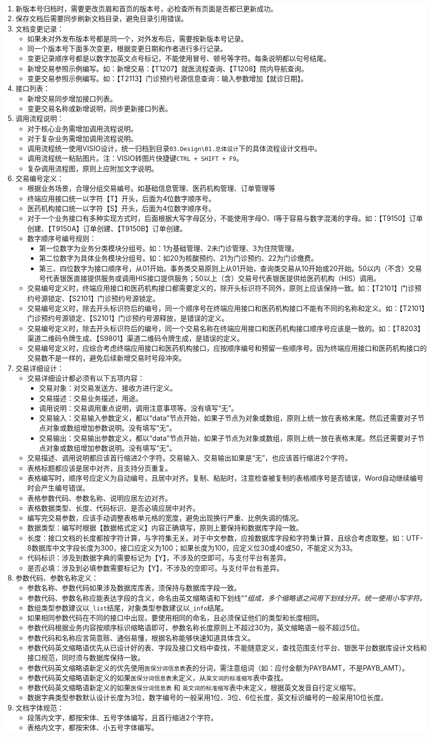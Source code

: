 1. 新版本号归档时，需要更改页眉和首页的版本号，必检查所有页面是否都已更新成功。
2. 保存文档后需要同步刷新文档目录，避免目录引用错误。
3. 文档变更记录：
   - 如果未对外发布版本号都是同一个，对外发布后，需要按新版本号记录。
   - 同一个版本号下面多次变更，根据变更日期和作者进行多行记录。
   - 变更记录顺序号都是以数字加英文点号标记，不能使用冒号、顿号等字符。每条说明都以句号结尾。
   - 新增交易参照示例编写。如：新增交易：【T1207】就医流程查询、【T1208】院内导航查询。
   - 变更交易参照示例编写。如：【T2113】门诊预约号源信息查询：输入参数增加【就诊日期】。
4. 接口列表：
   - 新增交易同步增加接口列表。
   - 变更交易名称或新增说明，同步更新接口列表。
5. 调用流程说明：
   - 对于核心业务需增加调用流程说明。
   - 对于复杂业务需增加调用流程说明。
   - 调用流程统一使用VISIO设计，统一归档到目录`03.Design\01.总体设计`下的具体流程设计文档中。
   - 调用流程统一粘贴图片。注：VISIO转图片快捷键`CTRL + SHIFT + F9`。
   - 复杂调用流程图，原则上应附加文字说明。
6. 交易编号定义：
   - 根据业务场景，合理分组交易编号。如基础信息管理、医药机构管理、订单管理等
   - 终端应用接口统一以字符【T】开头，后面为4位数字顺序号。
   - 医药机构接口统一以字符【S】开头，后面为4位数字顺序号。
   - 对于一个业务接口有多种实现方式时，后面根据大写字母区分，不能使用字母O、I等于容易与数字混淆的字母。如：【T9150】订单创建、【T9150A】订单创建、【T9150B】订单创建。
   - 数字顺序号编号规则：
     - 第一位数字为业务分类模块分组号。如：1为基础管理、2未门诊管理、3为住院管理。
     - 第二位数字为具体业务模块分组号。如：如20为核酸预约、21为门诊预约、22为门诊缴费。
     - 第三、四位数字为接口顺序号，从01开始。事务类交易原则上从01开始，查询类交易从10开始或20开始。50以内（不含）交易号代表银医直接提供服务或调用HIS接口提供服务；50以上（含）交易号代表银医提供给医药机构（HIS）调用。
   - 交易编号定义时，终端应用接口和医药机构接口都需要定义的，除开头标识符不同外，原则上应该保持一致。如：【T2101】门诊预约号源锁定、【S2101】门诊预约号源锁定。
   - 交易编号定义时，除去开头标识符后的编号，同一个顺序号在终端应用接口和医药机构接口不能有不同的名称和定义。如：【T2101】门诊预约号源锁定、【S2101】门诊预约号源释放，是错误的定义。
   - 交易编号定义时，除去开头标识符后的编号，同一个交易名称在终端应用接口和医药机构接口顺序号应该是一致的。如：【T8203】渠道二维码令牌生成、【S9801】渠道二维码令牌生成，是错误的定义。
   - 交易编号定义时，应综合考虑终端应用接口和医药机构接口，应按顺序编号和预留一些顺序号。因为终端应用接口和医药机构接口的交易数不是一样的，避免后续新增交易时号段冲突。
7. 交易详细设计：
   - 交易详细设计都必须有以下五项内容：
     - 交易对象：对交易发送方、接收方进行定义。
     - 交易描述：交易业务描述，用途。
     - 调用说明：交易调用重点说明，调用注意事项等。没有填写“无”。
     - 交易输入：交易输入参数定义，都以“data”节点开始，如果子节点为对象或数组，原则上统一放在表格末尾。然后还需要对子节点对象或数组增加参数说明。没有填写“无”。
     - 交易输出：交易输出参数定义，都以“data”节点开始，如果子节点为对象或数组，原则上统一放在表格末尾。然后还需要对子节点对象或数组增加参数说明。没有填写“无”。
   - 交易描述、调用说明都应该首行缩进2个字符。交易输入、交易输出如果是“无”，也应该首行缩进2个字符。
   - 表格标题都应该是居中对齐，且支持分页重复。
   - 表格编写时，顺序号应定义为自动编号，且居中对齐。复制、粘贴时，注意检查被复制的表格顺序号是否错误，Word自动继续编号时会产生编号错误。
   - 表格参数代码、参数名称、说明应居左边对齐。
   - 表格数据类型、长度、代码标识、是否必填应居中对齐。
   - 编写完交易参数，应该手动调整表格单元格的宽度，避免出现换行严重、比例失调的情况。
   - 数据类型：编写时根据【数据格式定义】内容正确填写，原则上要保持和数据库字段一致。
   - 长度：接口文档的长度都按字符计算，与字符集无关。对于中文参数，应按数据库字段和字符集计算，且综合考虑取整。如：UTF-8数据库中文字段长度为300，接口应定义为100；如果长度为100，应定义位30或40或50，不能定义为33。
   - 代码标识：涉及到数据字典的需要标记为【Y】，不涉及的空即可。与支付平台有差异。
   - 是否必填：涉及到必填参数需要标记为【Y】，不涉及的空即可。与支付平台有差异。
8. 参数代码、参数名称定义：
   - 参数名称、参数代码如果涉及数据库库表，须保持与数据库字段一致。
   - 参数代码、参数名称应能表达字段的含义，命名由英文缩略语和下划线“_”组成，多个缩略语之间用下划线分开。统一使用小写字符。_
   - 数组类型参数建议以`_list`结尾，对象类型参数建议以`_info`结尾。
   - 如果相同参数代码在不同的接口中出现，要使用相同的命名，且必须保证他们的类型和长度相同。
   - 参数代码根据业务内容按顺序标识缩略语即可，参数名称长度原则上不超过30为，英文缩略语一般不超过5位。
   - 参数代码和名称应言简意赅、通俗易懂，根据名称能够快速知道具体含义。
   - 参数代码英文缩略语优先从已设计好的表、字段及接口文档中查找，不能随意定义，查找范围支付平台、银医平台数据库设计文档和接口规范，同时须与数据库保持一致。
   - 参数代码英文缩略语新定义的优先使用`医保分词信息表`表的分词，需注意组词（如：应付金额为PAYBAMT，不是PAYB_AMT）。
   - 参数代码英文缩略语新定义的如果`医保分词信息表`未定义，从`英文词的标准缩写`表中查找。
   - 参数代码英文缩略语新定义的如果`医保分词信息表` 和 `英文词的标准缩写`表中未定义，根据英文发音自行定义缩写。
   - 数据字典类型参数默认设计长度为3位，数字编号的一般采用1位、3位、6位长度，英文标识编号的一般采用10位长度。
9. 文档字体规范：
   - 段落内文字，都按宋体、五号字体编写，且首行缩进2个字符。
   - 表格内文字，都按宋体、小五号字体编写。